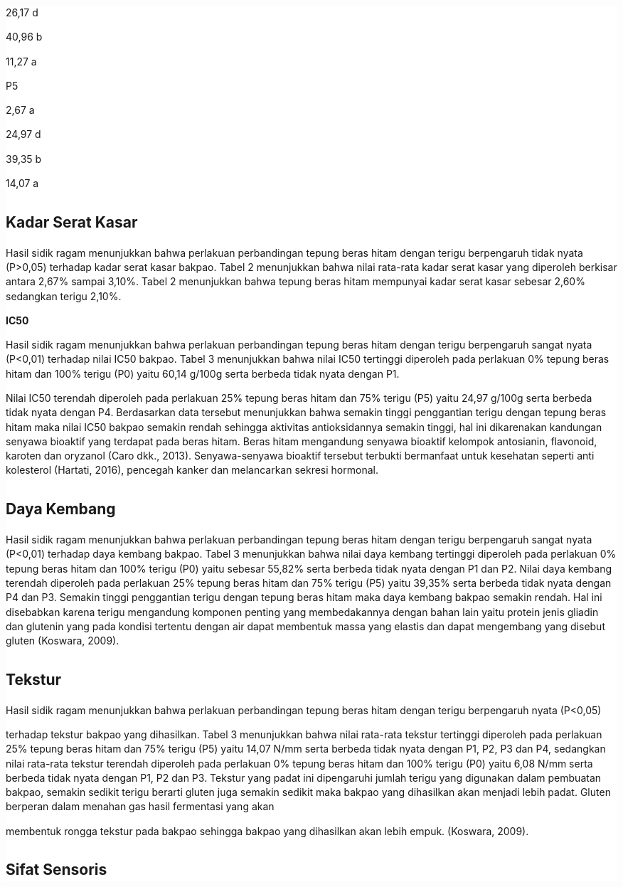<p><span class="font2">26,17 d</span></p></td><td style="vertical-align:bottom;">
<p><span class="font2">40,96 b</span></p></td><td style="vertical-align:bottom;">
<p><span class="font2">11,27 a</span></p></td></tr>
<tr><td style="vertical-align:top;">
<p><span class="font2">P5</span></p></td><td style="vertical-align:top;">
<p><span class="font2">2,67 a</span></p></td><td style="vertical-align:top;">
<p><span class="font2">24,97 d</span></p></td><td style="vertical-align:top;">
<p><span class="font2">39,35 b</span></p></td><td style="vertical-align:top;">
<p><span class="font2">14,07 a</span></p></td></tr>
</table>
<h2><a name="bookmark23"></a><span class="font4" style="font-weight:bold;"><a name="bookmark24"></a>Kadar Serat Kasar</span></h2>
<p><span class="font4">Hasil sidik ragam menunjukkan bahwa perlakuan perbandingan tepung beras hitam dengan terigu berpengaruh tidak nyata (P&gt;0,05) terhadap kadar serat kasar bakpao. Tabel 2 menunjukkan bahwa nilai rata-rata kadar serat kasar yang diperoleh berkisar antara 2,67% sampai 3,10%. Tabel 2 menunjukkan bahwa tepung beras hitam mempunyai kadar serat kasar sebesar 2,60% sedangkan terigu 2,10%.</span></p>
<p><span class="font4" style="font-weight:bold;">IC</span><span class="font1" style="font-weight:bold;">50</span></p>
<p><span class="font4">Hasil sidik ragam menunjukkan bahwa perlakuan perbandingan tepung beras hitam dengan terigu berpengaruh sangat nyata (P&lt;0,01) terhadap nilai IC</span><span class="font1">50 </span><span class="font4">bakpao. Tabel 3 menunjukkan bahwa nilai IC</span><span class="font1">50 </span><span class="font4">tertinggi diperoleh pada perlakuan 0% tepung beras hitam dan 100% terigu (P0) yaitu 60,14 g/100g serta berbeda tidak nyata dengan P1.</span></p>
<p><span class="font4">Nilai IC</span><span class="font1">50 </span><span class="font4">terendah diperoleh pada perlakuan 25% tepung beras hitam dan 75% terigu (P5) yaitu 24,97 g/100g serta berbeda tidak nyata dengan P4. Berdasarkan data tersebut menunjukkan bahwa semakin tinggi penggantian terigu dengan tepung beras hitam maka nilai IC</span><span class="font1">50 </span><span class="font4">bakpao semakin rendah sehingga aktivitas antioksidannya semakin tinggi, hal ini dikarenakan kandungan senyawa bioaktif yang terdapat pada beras hitam. Beras hitam mengandung senyawa bioaktif kelompok antosianin, flavonoid, karoten dan oryzanol (Caro dkk., 2013). Senyawa-senyawa bioaktif tersebut terbukti bermanfaat untuk kesehatan seperti anti kolesterol (Hartati, 2016), pencegah kanker dan melancarkan sekresi hormonal.</span></p>
<h2><a name="bookmark25"></a><span class="font4" style="font-weight:bold;"><a name="bookmark26"></a>Daya Kembang</span></h2>
<p><span class="font4">Hasil sidik ragam menunjukkan bahwa perlakuan perbandingan tepung beras hitam dengan terigu berpengaruh sangat nyata (P&lt;0,01) terhadap daya kembang bakpao. Tabel 3 menunjukkan bahwa nilai daya kembang tertinggi diperoleh pada perlakuan 0% tepung beras hitam dan 100% terigu (P0) yaitu sebesar 55,82% serta berbeda tidak nyata dengan P1 dan P2. Nilai daya kembang terendah diperoleh pada perlakuan 25% tepung beras hitam dan 75% terigu (P5) yaitu 39,35% serta berbeda tidak nyata dengan P4 dan P3. Semakin tinggi penggantian terigu dengan tepung beras hitam maka daya kembang bakpao semakin rendah. Hal ini disebabkan karena terigu mengandung komponen penting yang membedakannya dengan bahan lain yaitu protein jenis gliadin dan glutenin yang pada kondisi tertentu dengan air dapat membentuk massa yang elastis dan dapat mengembang yang disebut gluten (Koswara, 2009).</span></p>
<h2><a name="bookmark27"></a><span class="font4" style="font-weight:bold;"><a name="bookmark28"></a>Tekstur</span></h2>
<p><span class="font4">Hasil sidik ragam menunjukkan bahwa perlakuan perbandingan tepung beras hitam dengan terigu berpengaruh nyata (P&lt;0,05)</span></p>
<p><span class="font4">terhadap tekstur bakpao yang dihasilkan. Tabel 3 menunjukkan bahwa nilai rata-rata tekstur tertinggi diperoleh pada perlakuan 25% tepung beras hitam dan 75% terigu (P5) yaitu 14,07 N/mm serta berbeda tidak nyata dengan P1, P2, P3 dan P4, sedangkan nilai rata-rata tekstur terendah diperoleh pada perlakuan 0% tepung beras hitam dan 100% terigu (P0) yaitu 6,08 N/mm serta berbeda tidak nyata dengan P1, P2 dan P3. Tekstur yang padat ini dipengaruhi jumlah terigu yang digunakan dalam pembuatan bakpao, semakin sedikit terigu berarti gluten juga semakin sedikit maka bakpao yang dihasilkan akan menjadi lebih padat. Gluten berperan dalam menahan gas hasil fermentasi yang akan</span></p>
<p><span class="font4">membentuk rongga tekstur pada bakpao sehingga bakpao yang dihasilkan akan lebih empuk. (Koswara, 2009).</span></p>
<h2><a name="bookmark29"></a><span class="font4" style="font-weight:bold;"><a name="bookmark30"></a>Sifat Sensoris</span></h2>